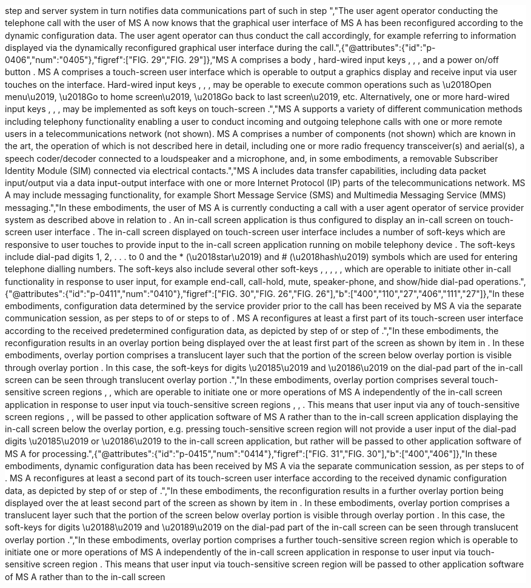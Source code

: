 step and server system  in turn notifies data communications part  of such in step ","The user agent operator conducting the telephone call with the user of MS A now knows that the graphical user interface of MS A has been reconfigured according to the dynamic configuration data. The user agent operator can thus conduct the call accordingly, for example referring to information displayed via the dynamically reconfigured graphical user interface during the call.",{"@attributes":{"id":"p-0406","num":"0405"},"figref":["FIG. 29","FIG. 29"]},"MS A comprises a body , hard-wired input keys , , ,  and a power on\/off button . MS A comprises a touch-screen user interface  which is operable to output a graphics display and receive input via user touches on the interface. Hard-wired input keys , , ,  may be operable to execute common operations such as \u2018Open menu\u2019, \u2018Go to home screen\u2019, \u2018Go back to last screen\u2019, etc. Alternatively, one or more hard-wired input keys , , ,  may be implemented as soft keys on touch-screen .","MS A supports a variety of different communication methods including telephony functionality enabling a user to conduct incoming and outgoing telephone calls with one or more remote users in a telecommunications network (not shown). MS A comprises a number of components (not shown) which are known in the art, the operation of which is not described here in detail, including one or more radio frequency transceiver(s) and aerial(s), a speech coder\/decoder connected to a loudspeaker and a microphone, and, in some embodiments, a removable Subscriber Identity Module (SIM) connected via electrical contacts.","MS A includes data transfer capabilities, including data packet input\/output via a data input-output interface with one or more Internet Protocol (IP) parts of the telecommunications network. MS A may include messaging functionality, for example Short Message Service (SMS) and Multimedia Messaging Service (MMS) messaging.","In these embodiments, the user of MS A is currently conducting a call with a user agent operator of service provider system  as described above in relation to . An in-call screen application is thus configured to display an in-call screen on touch-screen user interface . The in-call screen displayed on touch-screen user interface  includes a number of soft-keys which are responsive to user touches to provide input to the in-call screen application running on mobile telephony device . The soft-keys include dial-pad digits 1, 2, . . . to 0 and the * (\u2018star\u2019) and # (\u2018hash\u2019) symbols which are used for entering telephone dialling numbers. The soft-keys also include several other soft-keys , , , , ,  which are operable to initiate other in-call functionality in response to user input, for example end-call, call-hold, mute, speaker-phone, and show\/hide dial-pad operations.",{"@attributes":{"id":"p-0411","num":"0410"},"figref":["FIG. 30","FIG. 26","FIG. 26"],"b":["400","110","27","406","111","27"]},"In these embodiments, configuration data determined by the service provider prior to the call has been received by MS A via the separate communication session, as per steps to of  or steps to of . MS A reconfigures at least a first part of its touch-screen user interface  according to the received predetermined configuration data, as depicted by step of  or step of .","In these embodiments, the reconfiguration results in an overlay portion being displayed over the at least first part of the screen as shown by item  in . In these embodiments, overlay portion  comprises a translucent layer such that the portion of the screen below overlay portion  is visible through overlay portion . In this case, the soft-keys for digits \u20185\u2019 and \u20186\u2019 on the dial-pad part of the in-call screen can be seen through translucent overlay portion .","In these embodiments, overlay portion  comprises several touch-sensitive screen regions , ,  which are operable to initiate one or more operations of MS A independently of the in-call screen application in response to user input via touch-sensitive screen regions , , . This means that user input via any of touch-sensitive screen regions , ,  will be passed to other application software of MS A rather than to the in-call screen application displaying the in-call screen below the overlay portion, e.g. pressing touch-sensitive screen region  will not provide a user input of the dial-pad digits \u20185\u2019 or \u20186\u2019 to the in-call screen application, but rather will be passed to other application software of MS A for processing.",{"@attributes":{"id":"p-0415","num":"0414"},"figref":["FIG. 31","FIG. 30"],"b":["400","406"]},"In these embodiments, dynamic configuration data has been received by MS A via the separate communication session, as per steps to of . MS A reconfigures at least a second part of its touch-screen user interface  according to the received dynamic configuration data, as depicted by step of  or step of .","In these embodiments, the reconfiguration results in a further overlay portion being displayed over the at least second part of the screen as shown by item  in . In these embodiments, overlay portion  comprises a translucent layer such that the portion of the screen below overlay portion  is visible through overlay portion . In this case, the soft-keys for digits \u20188\u2019 and \u20189\u2019 on the dial-pad part of the in-call screen can be seen through translucent overlay portion .","In these embodiments, overlay portion  comprises a further touch-sensitive screen region  which is operable to initiate one or more operations of MS A independently of the in-call screen application in response to user input via touch-sensitive screen region . This means that user input via touch-sensitive screen region  will be passed to other application software of MS A rather than to the in-call screen